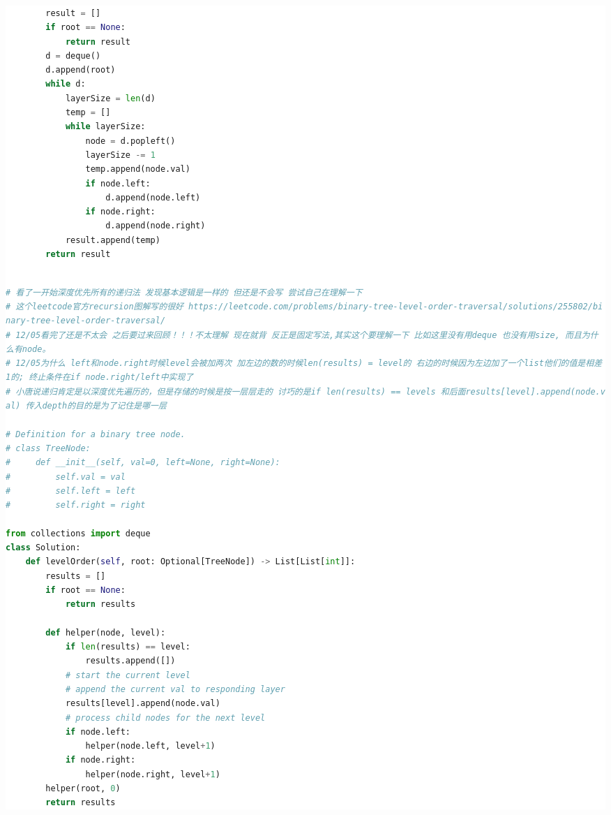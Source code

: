 ```Python
        result = []
        if root == None:
            return result 
        d = deque()
        d.append(root)
        while d:
            layerSize = len(d)
            temp = []
            while layerSize:
                node = d.popleft()
                layerSize -= 1
                temp.append(node.val)
                if node.left:
                    d.append(node.left)
                if node.right:
                    d.append(node.right)
            result.append(temp)
        return result
         
```
```Python
# 看了一开始深度优先所有的递归法 发现基本逻辑是一样的 但还是不会写 尝试自己在理解一下
# 这个leetcode官方recursion图解写的很好 https://leetcode.com/problems/binary-tree-level-order-traversal/solutions/255802/binary-tree-level-order-traversal/
# 12/05看完了还是不太会 之后要过来回顾！！！不太理解 现在就背 反正是固定写法,其实这个要理解一下 比如这里没有用deque 也没有用size, 而且为什么有node。
# 12/05为什么 left和node.right时候level会被加两次 加左边的数的时候len(results) = level的 右边的时候因为左边加了一个list他们的值是相差1的; 终止条件在if node.right/left中实现了
# 小唐说递归肯定是以深度优先遍历的，但是存储的时候是按一层层走的 讨巧的是if len(results) == levels 和后面results[level].append(node.val) 传入depth的目的是为了记住是哪一层

# Definition for a binary tree node.
# class TreeNode:
#     def __init__(self, val=0, left=None, right=None):
#         self.val = val
#         self.left = left
#         self.right = right

from collections import deque
class Solution:
    def levelOrder(self, root: Optional[TreeNode]) -> List[List[int]]:
        results = []
        if root == None:
            return results 

        def helper(node, level):
            if len(results) == level:
                results.append([]) 
            # start the current level
            # append the current val to responding layer
            results[level].append(node.val)
            # process child nodes for the next level
            if node.left:
                helper(node.left, level+1)
            if node.right:
                helper(node.right, level+1)
        helper(root, 0)
        return results
```
